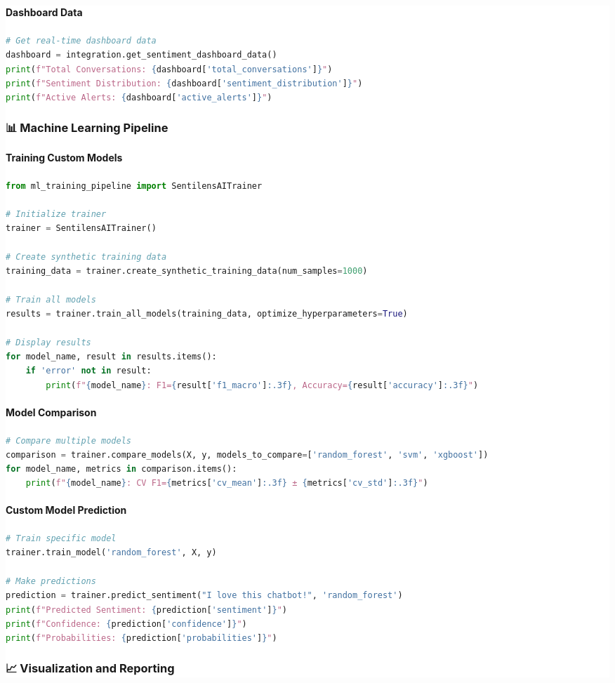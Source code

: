 #### Dashboard Data
```python
# Get real-time dashboard data
dashboard = integration.get_sentiment_dashboard_data()
print(f"Total Conversations: {dashboard['total_conversations']}")
print(f"Sentiment Distribution: {dashboard['sentiment_distribution']}")
print(f"Active Alerts: {dashboard['active_alerts']}")
```

### 📊 Machine Learning Pipeline

#### Training Custom Models
```python
from ml_training_pipeline import SentilensAITrainer

# Initialize trainer
trainer = SentilensAITrainer()

# Create synthetic training data
training_data = trainer.create_synthetic_training_data(num_samples=1000)

# Train all models
results = trainer.train_all_models(training_data, optimize_hyperparameters=True)

# Display results
for model_name, result in results.items():
    if 'error' not in result:
        print(f"{model_name}: F1={result['f1_macro']:.3f}, Accuracy={result['accuracy']:.3f}")
```

#### Model Comparison
```python
# Compare multiple models
comparison = trainer.compare_models(X, y, models_to_compare=['random_forest', 'svm', 'xgboost'])
for model_name, metrics in comparison.items():
    print(f"{model_name}: CV F1={metrics['cv_mean']:.3f} ± {metrics['cv_std']:.3f}")
```

#### Custom Model Prediction
```python
# Train specific model
trainer.train_model('random_forest', X, y)

# Make predictions
prediction = trainer.predict_sentiment("I love this chatbot!", 'random_forest')
print(f"Predicted Sentiment: {prediction['sentiment']}")
print(f"Confidence: {prediction['confidence']}")
print(f"Probabilities: {prediction['probabilities']}")
```

### 📈 Visualization and Reporting
